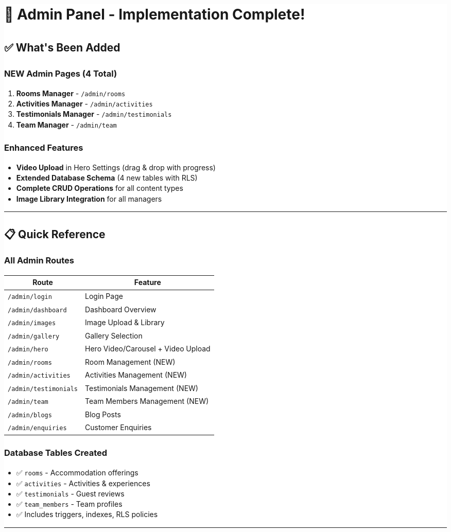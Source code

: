 # 🎉 Admin Panel - Implementation Complete!

## ✅ What's Been Added

### NEW Admin Pages (4 Total)
1. **Rooms Manager** - `/admin/rooms`
2. **Activities Manager** - `/admin/activities`  
3. **Testimonials Manager** - `/admin/testimonials`
4. **Team Manager** - `/admin/team`

### Enhanced Features
- **Video Upload** in Hero Settings (drag & drop with progress)
- **Extended Database Schema** (4 new tables with RLS)
- **Complete CRUD Operations** for all content types
- **Image Library Integration** for all managers

---

## 📋 Quick Reference

### All Admin Routes
| Route | Feature |
|-------|---------|
| `/admin/login` | Login Page |
| `/admin/dashboard` | Dashboard Overview |
| `/admin/images` | Image Upload & Library |
| `/admin/gallery` | Gallery Selection |
| `/admin/hero` | Hero Video/Carousel + Video Upload |
| `/admin/rooms` | Room Management (NEW) |
| `/admin/activities` | Activities Management (NEW) |
| `/admin/testimonials` | Testimonials Management (NEW) |
| `/admin/team` | Team Members Management (NEW) |
| `/admin/blogs` | Blog Posts |
| `/admin/enquiries` | Customer Enquiries |

### Database Tables Created
- ✅ `rooms` - Accommodation offerings
- ✅ `activities` - Activities & experiences
- ✅ `testimonials` - Guest reviews
- ✅ `team_members` - Team profiles
- ✅ Includes triggers, indexes, RLS policies

---